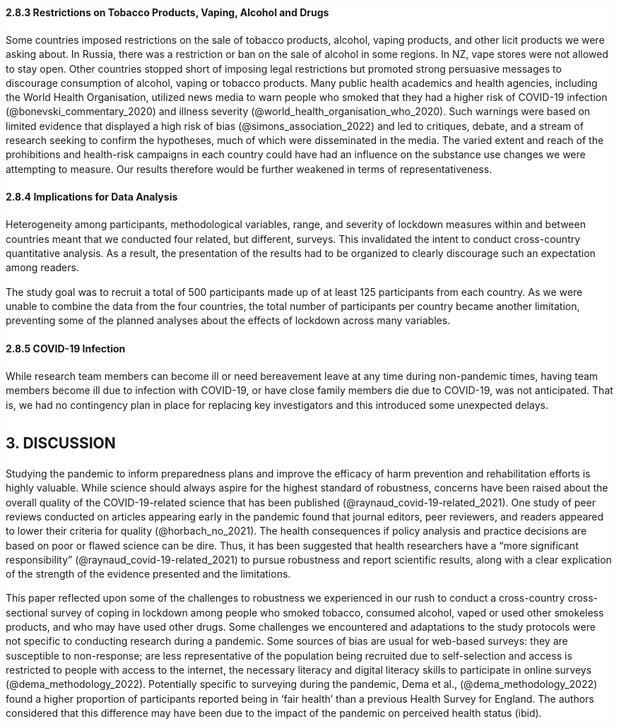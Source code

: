 #### **2.8.3 Restrictions on Tobacco Products, Vaping, Alcohol and Drugs**

Some countries imposed restrictions on the sale of tobacco products, alcohol, vaping products, and other licit products we were asking about. In Russia, there was a restriction or ban on the sale of alcohol in some regions. In NZ, vape stores were not allowed to stay open. Other countries stopped short of imposing legal restrictions but promoted strong persuasive messages to discourage consumption of alcohol, vaping or tobacco products. Many public health academics and health agencies, including the World Health Organisation, utilized news media to warn people who smoked that they had a higher risk of COVID-19 infection (@bonevski_commentary_2020) and illness severity (@world_health_organisation_who_2020). Such warnings were based on limited evidence that displayed a high risk of bias (@simons_association_2022) and led to critiques, debate, and a stream of research seeking to confirm the hypotheses, much of which were disseminated in the media. The varied extent and reach of the prohibitions and health-risk campaigns in each country could have had an influence on the substance use changes we were attempting to measure. Our results therefore would be further weakened in terms of representativeness.

#### **2.8.4 Implications for Data Analysis**

Heterogeneity among participants, methodological variables, range, and severity of lockdown measures within and between countries meant that we conducted four related, but different, surveys. This invalidated the intent to conduct cross-country quantitative analysis. As a result, the presentation of the results had to be organized to clearly discourage such an expectation among readers.

The study goal was to recruit a total of 500 participants made up of at least 125 participants from each country. As we were unable to combine the data from the four countries, the total number of participants per country became another limitation, preventing some of the planned analyses about the effects of lockdown across many variables.

#### **2.8.5 COVID-19 Infection**

While research team members can become ill or need bereavement leave at any time during non-pandemic times, having team members become ill due to infection with COVID-19, or have close family members die due to COVID-19, was not anticipated. That is, we had no contingency plan in place for replacing key investigators and this introduced some unexpected delays.

## **3. DISCUSSION**

Studying the pandemic to inform preparedness plans and improve the efficacy of harm prevention and rehabilitation efforts is highly valuable. While science should always aspire for the highest standard of robustness, concerns have been raised about the overall quality of the COVID-19-related science that has been published (@raynaud_covid-19-related_2021). One study of peer reviews conducted on articles appearing early in the pandemic found that journal editors, peer reviewers, and readers appeared to lower their criteria for quality (@horbach_no_2021). The health consequences if policy analysis and practice decisions are based on poor or flawed science can be dire. Thus, it has been suggested that health researchers have a “more significant responsibility” (@raynaud_covid-19-related_2021) to pursue robustness and report scientific results, along with a clear explication of the strength of the evidence presented and the limitations.

This paper reflected upon some of the challenges to robustness we experienced in our rush to conduct a cross-country cross-sectional survey of coping in lockdown among people who smoked tobacco, consumed alcohol, vaped or used other smokeless products, and who may have used other drugs. Some challenges we encountered and adaptations to the study protocols were not specific to conducting research during a pandemic. Some sources of bias are usual for web-based surveys: they are susceptible to non-response; are less representative of the population being recruited due to self-selection and access is restricted to people with access to the internet, the necessary literacy and digital literacy skills to participate in online surveys (@dema_methodology_2022). Potentially specific to surveying during the pandemic, Dema et al., (@dema_methodology_2022) found a higher proportion of participants reported being in ‘fair health’ than a previous Health Survey for England. The authors considered that this difference may have been due to the impact of the pandemic on perceived health status (ibid).
